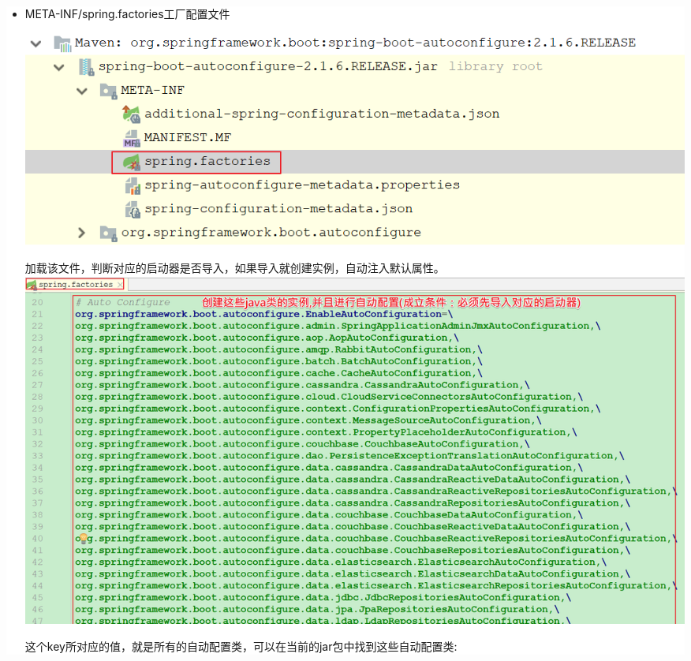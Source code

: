   + META-INF/spring.factories工厂配置文件

    ![1573631186998](https://raw.githubusercontent.com/Kid-On-The-Road/Resources/main/笔记图片/springboot/1573631186998.png)

     加载该文件，判断对应的启动器是否导入，如果导入就创建实例，自动注入默认属性。![1573631374003](https://raw.githubusercontent.com/Kid-On-The-Road/Resources/main/笔记图片/springboot/1573631374003.png) 

    这个key所对应的值，就是所有的自动配置类，可以在当前的jar包中找到这些自动配置类:

